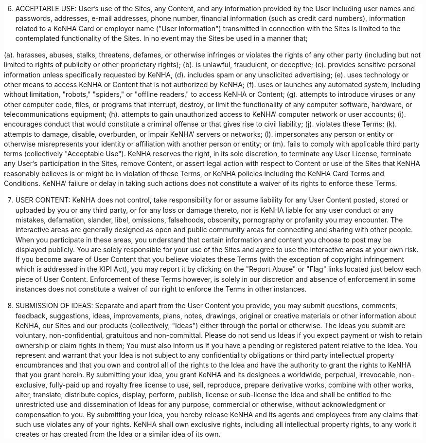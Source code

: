 6. ACCEPTABLE USE:
User’s use of the Sites, any Content, and any information provided by the User including user names and passwords, addresses, e-mail addresses, phone number, financial information (such as credit card numbers), information related to a KeNHA Card or employer name ("User Information") transmitted in connection with the Sites is limited to the contemplated functionality of the Sites. In no event may the Sites be used in a manner that;

(a). harasses, abuses, stalks, threatens, defames, or otherwise infringes or violates the rights of any other party (including but not limited to rights of publicity or other proprietary rights);
(b). is unlawful, fraudulent, or deceptive;
(c). provides sensitive personal information unless specifically requested by KeNHA,
(d). includes spam or any unsolicited advertising;
(e). uses technology or other means to access KeNHA or Content that is not authorized by KeNHA;
(f). uses or launches any automated system, including without limitation, "robots," "spiders," or "offline readers," to access KeNHA or Content;
(g). attempts to introduce viruses or any other computer code, files, or programs that interrupt, destroy, or limit the functionality of any computer software, hardware, or telecommunications equipment;
(h). attempts to gain unauthorized access to KeNHA’ computer network or user accounts;
(i). encourages conduct that would constitute a criminal offense or that gives rise to civil liability;
(j). violates these Terms;
(k). attempts to damage, disable, overburden, or impair KeNHA’ servers or networks;
(l). impersonates any person or entity or otherwise misrepresents your identity or affiliation with another person or entity; or
(m). fails to comply with applicable third party terms (collectively "Acceptable Use").
KeNHA reserves the right, in its sole discretion, to terminate any User License, terminate any User’s participation in the Sites, remove Content, or assert legal action with respect to Content or use of the Sites that KeNHA reasonably believes is or might be in violation of these Terms, or KeNHA policies including the KeNHA Card Terms and Conditions. KeNHA’ failure or delay in taking such actions does not constitute a waiver of its rights to enforce these Terms.

7. USER CONTENT:
KeNHA does not control, take responsibility for or assume liability for any User Content posted, stored or uploaded by you or any third party, or for any loss or damage thereto, nor is KeNHA liable for any user conduct or any mistakes, defamation, slander, libel, omissions, falsehoods, obscenity, pornography or profanity you may encounter. The interactive areas are generally designed as open and public community areas for connecting and sharing with other people. When you participate in these areas, you understand that certain information and content you choose to post may be displayed publicly. You are solely responsible for your use of the Sites and agree to use the interactive areas at your own risk. If you become aware of User Content that you believe violates these Terms (with the exception of copyright infringement which is addressed in the KIPI Act), you may report it by clicking on the "Report Abuse" or "Flag" links located just below each piece of User Content. Enforcement of these Terms however, is solely in our discretion and absence of enforcement in some instances does not constitute a waiver of our right to enforce the Terms in other instances.

8. SUBMISSION OF IDEAS:
Separate and apart from the User Content you provide, you may submit questions, comments, feedback, suggestions, ideas, improvements, plans, notes, drawings, original or creative materials or other information about KeNHA, our Sites and our products (collectively, "Ideas") either through the portal or otherwise. The Ideas you submit are voluntary, non-confidential, gratuitous and non-committal. Please do not send us Ideas if you expect payment or wish to retain ownership or claim rights in them; You must also inform us if you have a pending or registered patent relative to the Idea. You represent and warrant that your Idea is not subject to any confidentiality obligations or third party intellectual property encumbrances and that you own and control all of the rights to the Idea and have the authority to grant the rights to KeNHA that you grant herein. By submitting your Idea, you grant KeNHA and its designees a worldwide, perpetual, irrevocable, non-exclusive, fully-paid up and royalty free license to use, sell, reproduce, prepare derivative works, combine with other works, alter, translate, distribute copies, display, perform, publish, license or sub-license the Idea and shall be entitled to the unrestricted use and dissemination of Ideas for any purpose, commercial or otherwise, without acknowledgment or compensation to you. By submitting your Idea, you hereby release KeNHA and its agents and employees from any claims that such use violates any of your rights. KeNHA shall own exclusive rights, including all intellectual property rights, to any work it creates or has created from the Idea or a similar idea of its own.
